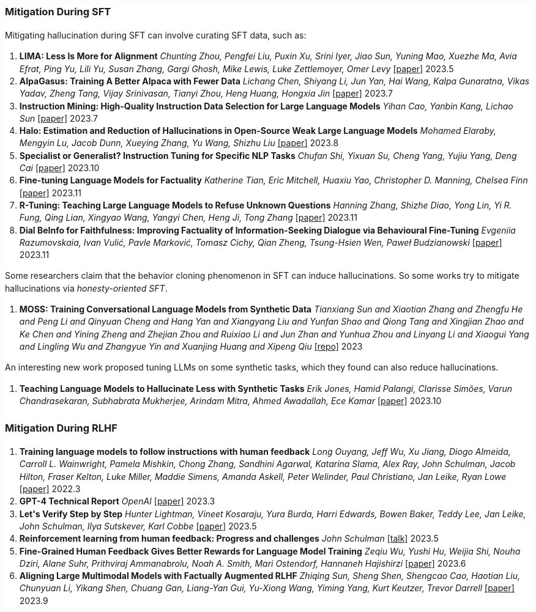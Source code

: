 ### Mitigation During SFT
Mitigating hallucination during SFT can involve curating SFT data, such as:
1. **LIMA: Less Is More for Alignment**
   *Chunting Zhou, Pengfei Liu, Puxin Xu, Srini Iyer, Jiao Sun, Yuning Mao, Xuezhe Ma, Avia Efrat, Ping Yu, Lili Yu, Susan Zhang, Gargi Ghosh, Mike Lewis, Luke Zettlemoyer, Omer Levy* [[paper]](https://arxiv.org/abs/2305.11206) 2023.5
1. **AlpaGasus: Training A Better Alpaca with Fewer Data**
   *Lichang Chen, Shiyang Li, Jun Yan, Hai Wang, Kalpa Gunaratna, Vikas Yadav, Zheng Tang, Vijay Srinivasan, Tianyi Zhou, Heng Huang, Hongxia Jin* [[paper]](https://arxiv.org/abs/2307.08701) 2023.7
1. **Instruction Mining: High-Quality Instruction Data Selection for Large Language Models**
   *Yihan Cao, Yanbin Kang, Lichao Sun* [[paper]](https://arxiv.org/abs/2307.06290) 2023.7
1. **Halo: Estimation and Reduction of Hallucinations in Open-Source Weak Large Language Models**
   *Mohamed Elaraby, Mengyin Lu, Jacob Dunn, Xueying Zhang, Yu Wang, Shizhu Liu* [[paper]](https://arxiv.org/abs/2308.11764v2) 2023.8
1. **Specialist or Generalist? Instruction Tuning for Specific NLP Tasks**
   *Chufan Shi, Yixuan Su, Cheng Yang, Yujiu Yang, Deng Cai* [[paper]](https://arxiv.org/abs/2310.15326) 2023.10
1. **Fine-tuning Language Models for Factuality**
   *Katherine Tian, Eric Mitchell, Huaxiu Yao, Christopher D. Manning, Chelsea Finn* [[paper]](https://arxiv.org/abs/2311.08401) 2023.11
1. **R-Tuning: Teaching Large Language Models to Refuse Unknown Questions**
   *Hanning Zhang, Shizhe Diao, Yong Lin, Yi R. Fung, Qing Lian, Xingyao Wang, Yangyi Chen, Heng Ji, Tong Zhang* [[paper]](https://arxiv.org/abs/2311.09677) 2023.11
1. **Dial BeInfo for Faithfulness: Improving Factuality of Information-Seeking Dialogue via Behavioural Fine-Tuning**
   *Evgeniia Razumovskaia, Ivan Vulić, Pavle Marković, Tomasz Cichy, Qian Zheng, Tsung-Hsien Wen, Paweł Budzianowski* [[paper]](https://arxiv.org/abs/2311.09800) 2023.11
   

Some researchers claim that the behavior cloning phenomenon in SFT can induce hallucinations. So some works try to mitigate hallucinations via *honesty-oriented SFT*.
1. **MOSS: Training Conversational Language Models from Synthetic Data**
   *Tianxiang Sun and Xiaotian Zhang and Zhengfu He and Peng Li and Qinyuan Cheng and Hang Yan and Xiangyang Liu and Yunfan Shao and Qiong Tang and Xingjian Zhao and Ke Chen and Yining Zheng and Zhejian Zhou and Ruixiao Li and Jun Zhan and Yunhua Zhou and Linyang Li and Xiaogui Yang and Lingling Wu and Zhangyue Yin and Xuanjing Huang and Xipeng Qiu* [[repo]](https://github.com/OpenLMLab/MOSS) 2023

An interesting new work proposed tuning LLMs on some synthetic tasks, which they found can also reduce hallucinations.
1. **Teaching Language Models to Hallucinate Less with Synthetic Tasks**
   *Erik Jones, Hamid Palangi, Clarisse Simões, Varun Chandrasekaran, Subhabrata Mukherjee, Arindam Mitra, Ahmed Awadallah, Ece Kamar* [[paper]](https://arxiv.org/abs/2310.06827) 2023.10

### Mitigation During RLHF

1. **Training language models to follow instructions with human feedback**
   *Long Ouyang, Jeff Wu, Xu Jiang, Diogo Almeida, Carroll L. Wainwright, Pamela Mishkin, Chong Zhang, Sandhini Agarwal, Katarina Slama, Alex Ray, John Schulman, Jacob Hilton, Fraser Kelton, Luke Miller, Maddie Simens, Amanda Askell, Peter Welinder, Paul Christiano, Jan Leike, Ryan Lowe* [[paper]](https://arxiv.org/abs/2203.02155) 2022.3
1. **GPT-4 Technical Report**
   *OpenAI* [[paper]](https://arxiv.org/abs/2303.08774) 2023.3
1. **Let's Verify Step by Step**
   *Hunter Lightman, Vineet Kosaraju, Yura Burda, Harri Edwards, Bowen Baker, Teddy Lee, Jan Leike, John Schulman, Ilya Sutskever, Karl Cobbe* [[paper]](https://arxiv.org/abs/2305.20050) 2023.5
1. **Reinforcement learning from human feedback: Progress and challenges**
   *John Schulman* [[talk]](https://arxiv.org/abs/2305.20050) 2023.5
1. **Fine-Grained Human Feedback Gives Better Rewards for Language Model Training**
   *Zeqiu Wu, Yushi Hu, Weijia Shi, Nouha Dziri, Alane Suhr, Prithviraj Ammanabrolu, Noah A. Smith, Mari Ostendorf, Hannaneh Hajishirzi* [[paper]](https://arxiv.org/abs/2306.01693) 2023.6
1. **Aligning Large Multimodal Models with Factually Augmented RLHF**
   *Zhiqing Sun, Sheng Shen, Shengcao Cao, Haotian Liu, Chunyuan Li, Yikang Shen, Chuang Gan, Liang-Yan Gui, Yu-Xiong Wang, Yiming Yang, Kurt Keutzer, Trevor Darrell* [[paper]](https://arxiv.org/abs/2309.14525) 2023.9